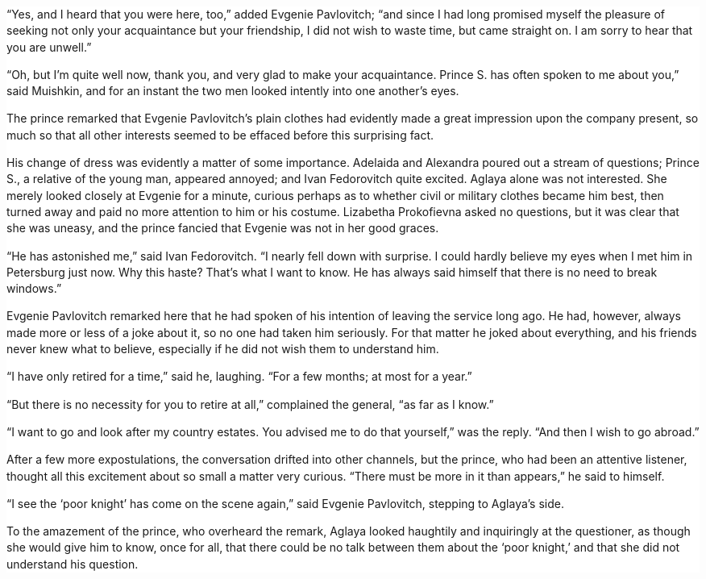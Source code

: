 “Yes, and I heard that you were here, too,” added Evgenie Pavlovitch;
“and since I had long promised myself the pleasure of seeking not only
your acquaintance but your friendship, I did not wish to waste time, but
came straight on. I am sorry to hear that you are unwell.”

“Oh, but I’m quite well now, thank you, and very glad to make your
acquaintance. Prince S. has often spoken to me about you,” said
Muishkin, and for an instant the two men looked intently into one
another’s eyes.

The prince remarked that Evgenie Pavlovitch’s plain clothes had
evidently made a great impression upon the company present, so much so
that all other interests seemed to be effaced before this surprising
fact.

His change of dress was evidently a matter of some importance. Adelaida
and Alexandra poured out a stream of questions; Prince S., a relative
of the young man, appeared annoyed; and Ivan Fedorovitch quite excited.
Aglaya alone was not interested. She merely looked closely at Evgenie
for a minute, curious perhaps as to whether civil or military clothes
became him best, then turned away and paid no more attention to him or
his costume. Lizabetha Prokofievna asked no questions, but it was clear
that she was uneasy, and the prince fancied that Evgenie was not in her
good graces.

“He has astonished me,” said Ivan Fedorovitch. “I nearly fell down with
surprise. I could hardly believe my eyes when I met him in Petersburg
just now. Why this haste? That’s what I want to know. He has always said
himself that there is no need to break windows.”

Evgenie Pavlovitch remarked here that he had spoken of his intention of
leaving the service long ago. He had, however, always made more or less
of a joke about it, so no one had taken him seriously. For that matter
he joked about everything, and his friends never knew what to believe,
especially if he did not wish them to understand him.

“I have only retired for a time,” said he, laughing. “For a few months;
at most for a year.”

“But there is no necessity for you to retire at all,” complained the
general, “as far as I know.”

“I want to go and look after my country estates. You advised me to do
that yourself,” was the reply. “And then I wish to go abroad.”

After a few more expostulations, the conversation drifted into other
channels, but the prince, who had been an attentive listener, thought
all this excitement about so small a matter very curious. “There must be
more in it than appears,” he said to himself.

“I see the ‘poor knight’ has come on the scene again,” said Evgenie
Pavlovitch, stepping to Aglaya’s side.

To the amazement of the prince, who overheard the remark, Aglaya looked
haughtily and inquiringly at the questioner, as though she would give
him to know, once for all, that there could be no talk between them
about the ‘poor knight,’ and that she did not understand his question.
